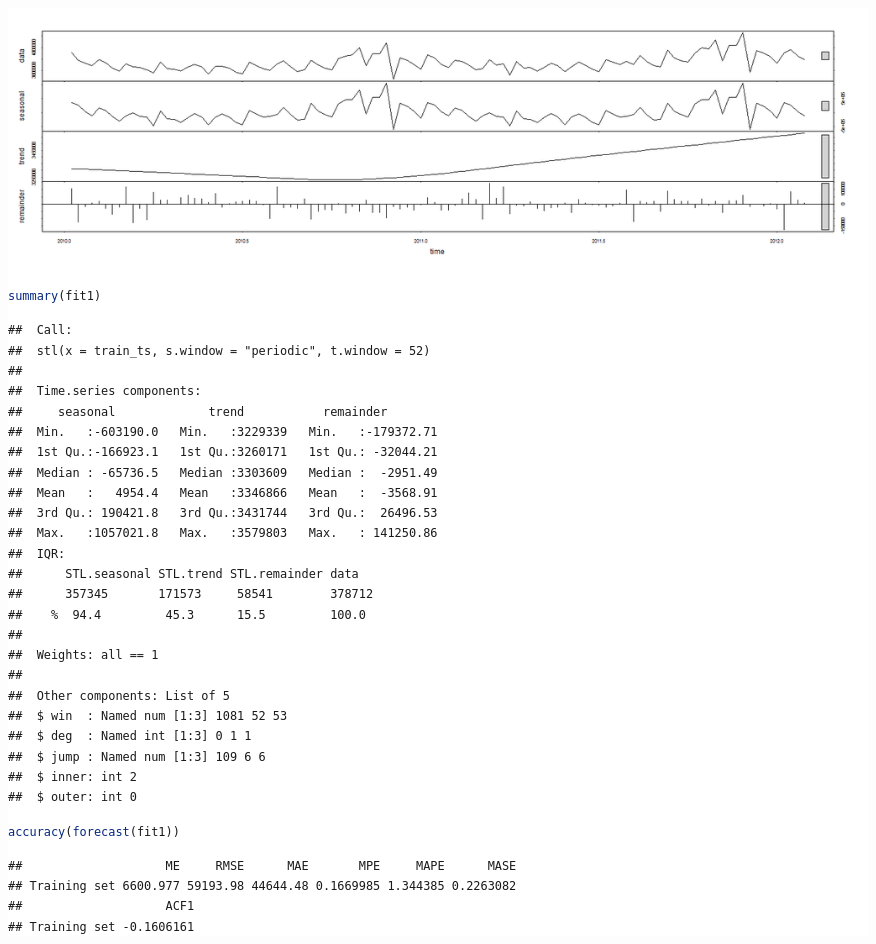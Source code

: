 ![plot of chunk unnamed-chunk-7](figure/unnamed-chunk-7-1.png) 

```r
summary(fit1)
```

```
##  Call:
##  stl(x = train_ts, s.window = "periodic", t.window = 52)
## 
##  Time.series components:
##     seasonal             trend           remainder         
##  Min.   :-603190.0   Min.   :3229339   Min.   :-179372.71  
##  1st Qu.:-166923.1   1st Qu.:3260171   1st Qu.: -32044.21  
##  Median : -65736.5   Median :3303609   Median :  -2951.49  
##  Mean   :   4954.4   Mean   :3346866   Mean   :  -3568.91  
##  3rd Qu.: 190421.8   3rd Qu.:3431744   3rd Qu.:  26496.53  
##  Max.   :1057021.8   Max.   :3579803   Max.   : 141250.86  
##  IQR:
##      STL.seasonal STL.trend STL.remainder data  
##      357345       171573     58541        378712
##    %  94.4         45.3      15.5         100.0 
## 
##  Weights: all == 1
## 
##  Other components: List of 5
##  $ win  : Named num [1:3] 1081 52 53
##  $ deg  : Named int [1:3] 0 1 1
##  $ jump : Named num [1:3] 109 6 6
##  $ inner: int 2
##  $ outer: int 0
```

```r
accuracy(forecast(fit1))
```

```
##                    ME     RMSE      MAE       MPE     MAPE      MASE
## Training set 6600.977 59193.98 44644.48 0.1669985 1.344385 0.2263082
##                    ACF1
## Training set -0.1606161
```
